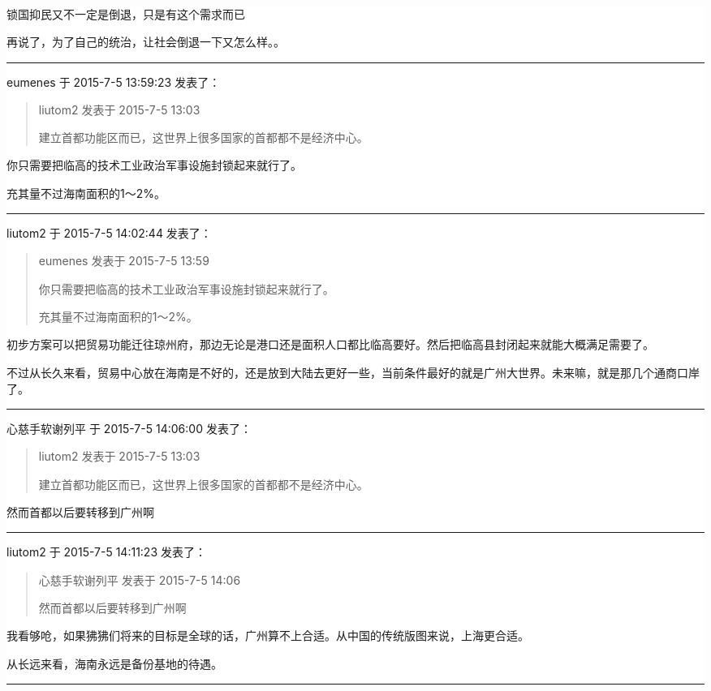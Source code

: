 

锁国抑民又不一定是倒退，只是有这个需求而已

再说了，为了自己的统治，让社会倒退一下又怎么样。。

---------

eumenes 于 2015-7-5 13:59:23 发表了：

> liutom2 发表于 2015-7-5 13:03
> 
> 建立首都功能区而已，这世界上很多国家的首都都不是经济中心。



你只需要把临高的技术工业政治军事设施封锁起来就行了。

充其量不过海南面积的1～2%。

---------

liutom2 于 2015-7-5 14:02:44 发表了：

> eumenes 发表于 2015-7-5 13:59
> 
> 你只需要把临高的技术工业政治军事设施封锁起来就行了。
> 
> 充其量不过海南面积的1～2%。



初步方案可以把贸易功能迁往琼州府，那边无论是港口还是面积人口都比临高要好。然后把临高县封闭起来就能大概满足需要了。

不过从长久来看，贸易中心放在海南是不好的，还是放到大陆去更好一些，当前条件最好的就是广州大世界。未来嘛，就是那几个通商口岸了。

---------

心慈手软谢列平 于 2015-7-5 14:06:00 发表了：

> liutom2 发表于 2015-7-5 13:03
> 
> 建立首都功能区而已，这世界上很多国家的首都都不是经济中心。



然而首都以后要转移到广州啊

---------

liutom2 于 2015-7-5 14:11:23 发表了：

> 心慈手软谢列平 发表于 2015-7-5 14:06
> 
> 然而首都以后要转移到广州啊



我看够呛，如果狒狒们将来的目标是全球的话，广州算不上合适。从中国的传统版图来说，上海更合适。

从长远来看，海南永远是备份基地的待遇。

---------
